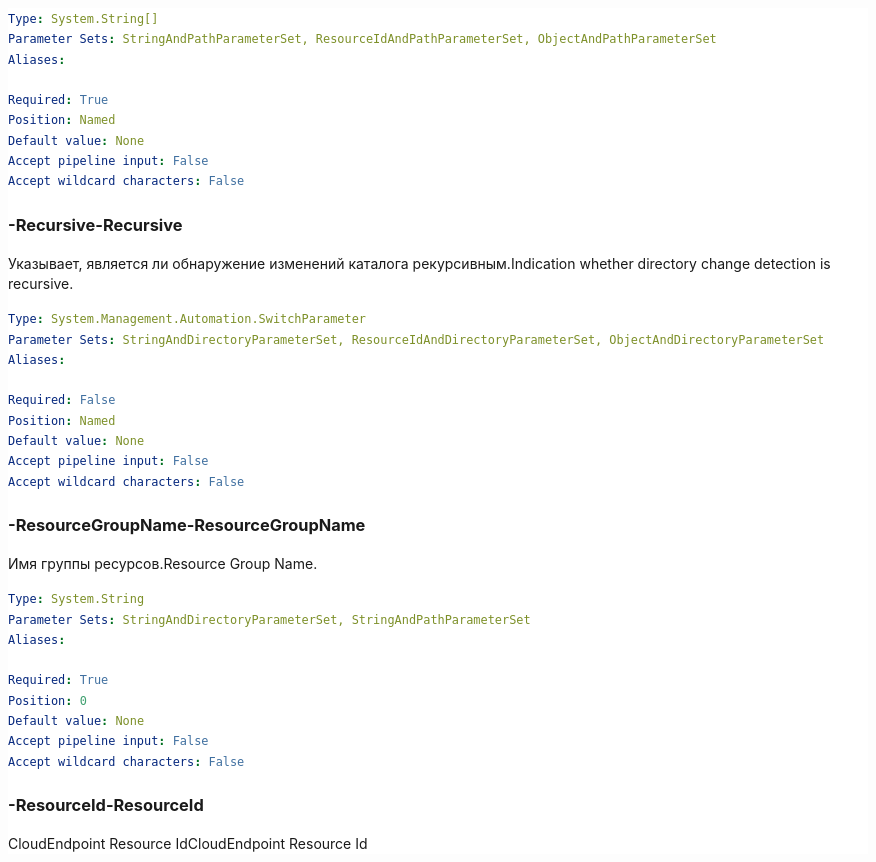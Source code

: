 ```yaml
Type: System.String[]
Parameter Sets: StringAndPathParameterSet, ResourceIdAndPathParameterSet, ObjectAndPathParameterSet
Aliases:

Required: True
Position: Named
Default value: None
Accept pipeline input: False
Accept wildcard characters: False
```

### <span data-ttu-id="59694-153">-Recursive</span><span class="sxs-lookup"><span data-stu-id="59694-153">-Recursive</span></span>
<span data-ttu-id="59694-154">Указывает, является ли обнаружение изменений каталога рекурсивным.</span><span class="sxs-lookup"><span data-stu-id="59694-154">Indication whether directory change detection is recursive.</span></span>

```yaml
Type: System.Management.Automation.SwitchParameter
Parameter Sets: StringAndDirectoryParameterSet, ResourceIdAndDirectoryParameterSet, ObjectAndDirectoryParameterSet
Aliases:

Required: False
Position: Named
Default value: None
Accept pipeline input: False
Accept wildcard characters: False
```

### <span data-ttu-id="59694-155">-ResourceGroupName</span><span class="sxs-lookup"><span data-stu-id="59694-155">-ResourceGroupName</span></span>
<span data-ttu-id="59694-156">Имя группы ресурсов.</span><span class="sxs-lookup"><span data-stu-id="59694-156">Resource Group Name.</span></span>

```yaml
Type: System.String
Parameter Sets: StringAndDirectoryParameterSet, StringAndPathParameterSet
Aliases:

Required: True
Position: 0
Default value: None
Accept pipeline input: False
Accept wildcard characters: False
```

### <span data-ttu-id="59694-157">-ResourceId</span><span class="sxs-lookup"><span data-stu-id="59694-157">-ResourceId</span></span>
<span data-ttu-id="59694-158">CloudEndpoint Resource Id</span><span class="sxs-lookup"><span data-stu-id="59694-158">CloudEndpoint Resource Id</span></span>
